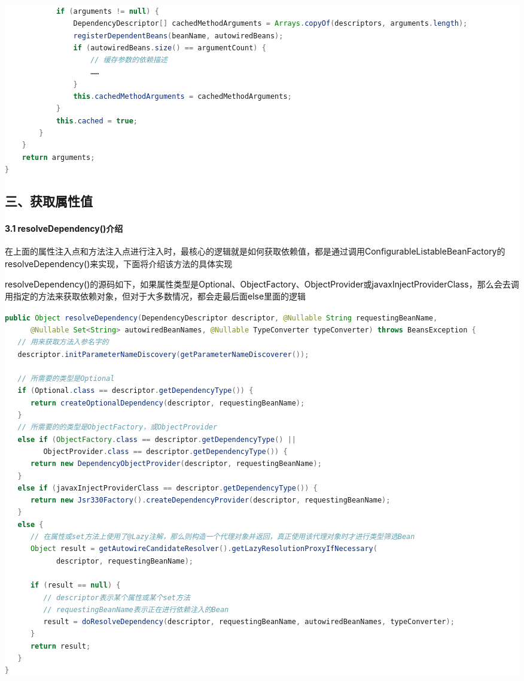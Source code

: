 ```java
            if (arguments != null) {
                DependencyDescriptor[] cachedMethodArguments = Arrays.copyOf(descriptors, arguments.length);
                registerDependentBeans(beanName, autowiredBeans);
                if (autowiredBeans.size() == argumentCount) {
                    // 缓存参数的依赖描述
                    ……
                }
                this.cachedMethodArguments = cachedMethodArguments;
            }
            this.cached = true;
        }
    }
    return arguments;
}
```

## 三、获取属性值

#### 3.1 resolveDependency()介绍

在上面的属性注入点和方法注入点进行注入时，最核心的逻辑就是如何获取依赖值，都是通过调用ConfigurableListableBeanFactory的resolveDependency()来实现，下面将介绍该方法的具体实现

resolveDependency()的源码如下，如果属性类型是Optional、ObjectFactory、ObjectProvider或javaxInjectProviderClass，那么会去调用指定的方法来获取依赖对象，但对于大多数情况，都会走最后面else里面的逻辑

```java
public Object resolveDependency(DependencyDescriptor descriptor, @Nullable String requestingBeanName,
      @Nullable Set<String> autowiredBeanNames, @Nullable TypeConverter typeConverter) throws BeansException {
   // 用来获取方法入参名字的
   descriptor.initParameterNameDiscovery(getParameterNameDiscoverer());

   // 所需要的类型是Optional
   if (Optional.class == descriptor.getDependencyType()) {
      return createOptionalDependency(descriptor, requestingBeanName);
   }
   // 所需要的的类型是ObjectFactory，或ObjectProvider
   else if (ObjectFactory.class == descriptor.getDependencyType() ||
         ObjectProvider.class == descriptor.getDependencyType()) {
      return new DependencyObjectProvider(descriptor, requestingBeanName);
   }
   else if (javaxInjectProviderClass == descriptor.getDependencyType()) {
      return new Jsr330Factory().createDependencyProvider(descriptor, requestingBeanName);
   }
   else {
      // 在属性或set方法上使用了@Lazy注解，那么则构造一个代理对象并返回，真正使用该代理对象时才进行类型筛选Bean
      Object result = getAutowireCandidateResolver().getLazyResolutionProxyIfNecessary(
            descriptor, requestingBeanName);

      if (result == null) {
         // descriptor表示某个属性或某个set方法
         // requestingBeanName表示正在进行依赖注入的Bean
         result = doResolveDependency(descriptor, requestingBeanName, autowiredBeanNames, typeConverter);
      }
      return result;
   }
}
```
